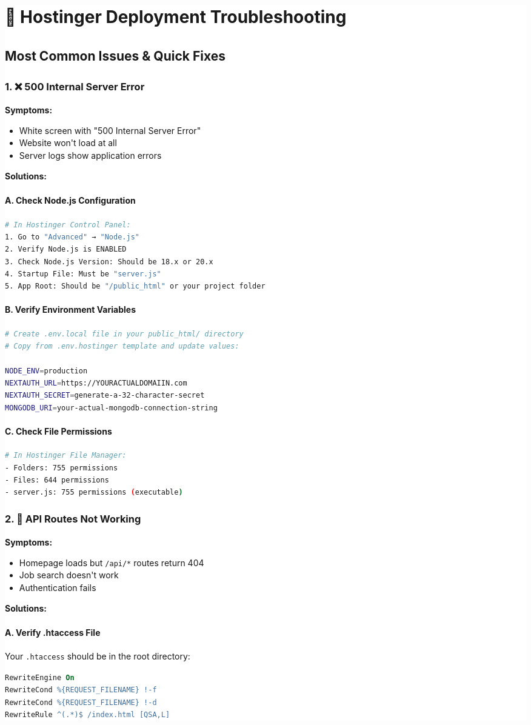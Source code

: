 # 🚨 Hostinger Deployment Troubleshooting

## Most Common Issues & Quick Fixes

### 1. ❌ **500 Internal Server Error**

**Symptoms:**
- White screen with "500 Internal Server Error"
- Website won't load at all
- Server logs show application errors

**Solutions:**

#### A. Check Node.js Configuration
```bash
# In Hostinger Control Panel:
1. Go to "Advanced" → "Node.js"
2. Verify Node.js is ENABLED
3. Check Node.js Version: Should be 18.x or 20.x
4. Startup File: Must be "server.js"
5. App Root: Should be "/public_html" or your project folder
```

#### B. Verify Environment Variables
```bash
# Create .env.local file in your public_html/ directory
# Copy from .env.hostinger template and update values:

NODE_ENV=production
NEXTAUTH_URL=https://YOURACTUALDOMAIIN.com
NEXTAUTH_SECRET=generate-a-32-character-secret
MONGODB_URI=your-actual-mongodb-connection-string
```

#### C. Check File Permissions
```bash
# In Hostinger File Manager:
- Folders: 755 permissions
- Files: 644 permissions
- server.js: 755 permissions (executable)
```

### 2. 🔌 **API Routes Not Working**

**Symptoms:**
- Homepage loads but `/api/*` routes return 404
- Job search doesn't work
- Authentication fails

**Solutions:**

#### A. Verify .htaccess File
Your `.htaccess` should be in the root directory:
```apache
RewriteEngine On
RewriteCond %{REQUEST_FILENAME} !-f
RewriteCond %{REQUEST_FILENAME} !-d
RewriteRule ^(.*)$ /index.html [QSA,L]
```
